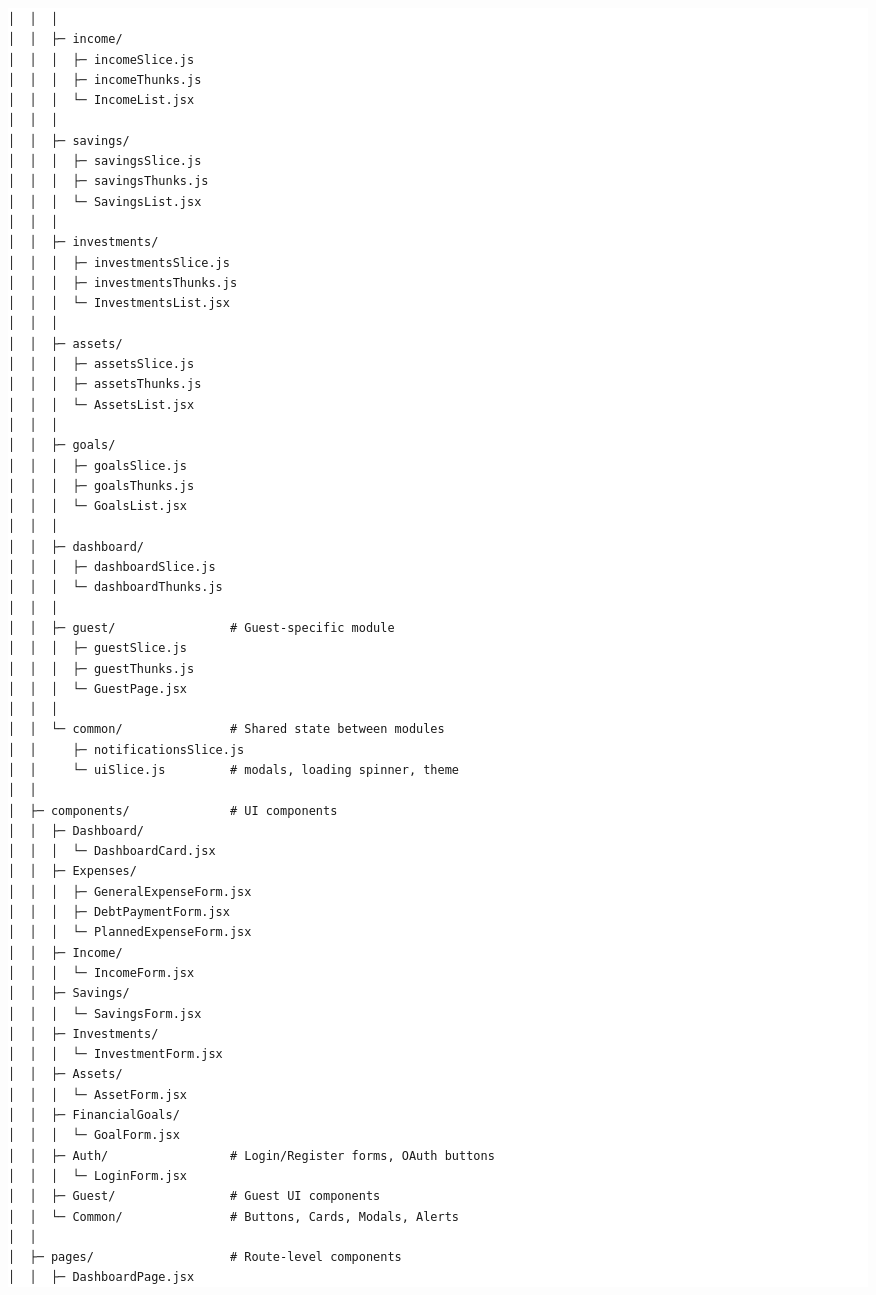 ```
│  │  │
│  │  ├─ income/
│  │  │  ├─ incomeSlice.js
│  │  │  ├─ incomeThunks.js
│  │  │  └─ IncomeList.jsx
│  │  │
│  │  ├─ savings/
│  │  │  ├─ savingsSlice.js
│  │  │  ├─ savingsThunks.js
│  │  │  └─ SavingsList.jsx
│  │  │
│  │  ├─ investments/
│  │  │  ├─ investmentsSlice.js
│  │  │  ├─ investmentsThunks.js
│  │  │  └─ InvestmentsList.jsx
│  │  │
│  │  ├─ assets/
│  │  │  ├─ assetsSlice.js
│  │  │  ├─ assetsThunks.js
│  │  │  └─ AssetsList.jsx
│  │  │
│  │  ├─ goals/
│  │  │  ├─ goalsSlice.js
│  │  │  ├─ goalsThunks.js
│  │  │  └─ GoalsList.jsx
│  │  │
│  │  ├─ dashboard/
│  │  │  ├─ dashboardSlice.js
│  │  │  └─ dashboardThunks.js
│  │  │
│  │  ├─ guest/                # Guest-specific module
│  │  │  ├─ guestSlice.js
│  │  │  ├─ guestThunks.js
│  │  │  └─ GuestPage.jsx
│  │  │
│  │  └─ common/               # Shared state between modules
│  │     ├─ notificationsSlice.js
│  │     └─ uiSlice.js         # modals, loading spinner, theme
│  │
│  ├─ components/              # UI components
│  │  ├─ Dashboard/
│  │  │  └─ DashboardCard.jsx
│  │  ├─ Expenses/
│  │  │  ├─ GeneralExpenseForm.jsx
│  │  │  ├─ DebtPaymentForm.jsx
│  │  │  └─ PlannedExpenseForm.jsx
│  │  ├─ Income/
│  │  │  └─ IncomeForm.jsx
│  │  ├─ Savings/
│  │  │  └─ SavingsForm.jsx
│  │  ├─ Investments/
│  │  │  └─ InvestmentForm.jsx
│  │  ├─ Assets/
│  │  │  └─ AssetForm.jsx
│  │  ├─ FinancialGoals/
│  │  │  └─ GoalForm.jsx
│  │  ├─ Auth/                 # Login/Register forms, OAuth buttons
│  │  │  └─ LoginForm.jsx
│  │  ├─ Guest/                # Guest UI components
│  │  └─ Common/               # Buttons, Cards, Modals, Alerts
│  │
│  ├─ pages/                   # Route-level components
│  │  ├─ DashboardPage.jsx
```